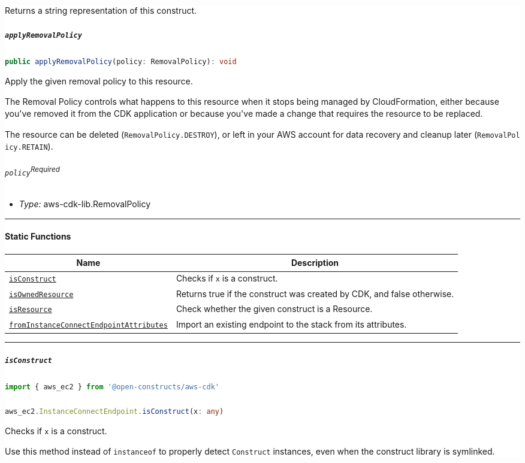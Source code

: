 Returns a string representation of this construct.

##### `applyRemovalPolicy` <a name="applyRemovalPolicy" id="@open-constructs/aws-cdk.aws_ec2.InstanceConnectEndpoint.applyRemovalPolicy"></a>

```typescript
public applyRemovalPolicy(policy: RemovalPolicy): void
```

Apply the given removal policy to this resource.

The Removal Policy controls what happens to this resource when it stops
being managed by CloudFormation, either because you've removed it from the
CDK application or because you've made a change that requires the resource
to be replaced.

The resource can be deleted (`RemovalPolicy.DESTROY`), or left in your AWS
account for data recovery and cleanup later (`RemovalPolicy.RETAIN`).

###### `policy`<sup>Required</sup> <a name="policy" id="@open-constructs/aws-cdk.aws_ec2.InstanceConnectEndpoint.applyRemovalPolicy.parameter.policy"></a>

- *Type:* aws-cdk-lib.RemovalPolicy

---

#### Static Functions <a name="Static Functions" id="Static Functions"></a>

| **Name** | **Description** |
| --- | --- |
| <code><a href="#@open-constructs/aws-cdk.aws_ec2.InstanceConnectEndpoint.isConstruct">isConstruct</a></code> | Checks if `x` is a construct. |
| <code><a href="#@open-constructs/aws-cdk.aws_ec2.InstanceConnectEndpoint.isOwnedResource">isOwnedResource</a></code> | Returns true if the construct was created by CDK, and false otherwise. |
| <code><a href="#@open-constructs/aws-cdk.aws_ec2.InstanceConnectEndpoint.isResource">isResource</a></code> | Check whether the given construct is a Resource. |
| <code><a href="#@open-constructs/aws-cdk.aws_ec2.InstanceConnectEndpoint.fromInstanceConnectEndpointAttributes">fromInstanceConnectEndpointAttributes</a></code> | Import an existing endpoint to the stack from its attributes. |

---

##### `isConstruct` <a name="isConstruct" id="@open-constructs/aws-cdk.aws_ec2.InstanceConnectEndpoint.isConstruct"></a>

```typescript
import { aws_ec2 } from '@open-constructs/aws-cdk'

aws_ec2.InstanceConnectEndpoint.isConstruct(x: any)
```

Checks if `x` is a construct.

Use this method instead of `instanceof` to properly detect `Construct`
instances, even when the construct library is symlinked.
